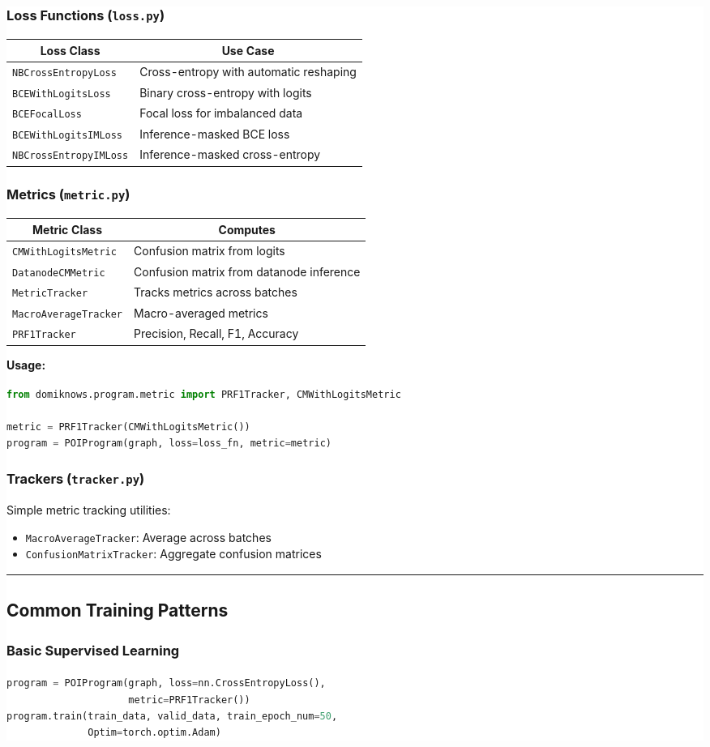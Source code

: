 ### Loss Functions (`loss.py`)

| Loss Class | Use Case |
|-----------|----------|
| `NBCrossEntropyLoss` | Cross-entropy with automatic reshaping |
| `BCEWithLogitsLoss` | Binary cross-entropy with logits |
| `BCEFocalLoss` | Focal loss for imbalanced data |
| `BCEWithLogitsIMLoss` | Inference-masked BCE loss |
| `NBCrossEntropyIMLoss` | Inference-masked cross-entropy |

### Metrics (`metric.py`)

| Metric Class | Computes |
|-------------|----------|
| `CMWithLogitsMetric` | Confusion matrix from logits |
| `DatanodeCMMetric` | Confusion matrix from datanode inference |
| `MetricTracker` | Tracks metrics across batches |
| `MacroAverageTracker` | Macro-averaged metrics |
| `PRF1Tracker` | Precision, Recall, F1, Accuracy |

**Usage:**
```python
from domiknows.program.metric import PRF1Tracker, CMWithLogitsMetric

metric = PRF1Tracker(CMWithLogitsMetric())
program = POIProgram(graph, loss=loss_fn, metric=metric)
```

### Trackers (`tracker.py`)

Simple metric tracking utilities:
- `MacroAverageTracker`: Average across batches
- `ConfusionMatrixTracker`: Aggregate confusion matrices

---

## Common Training Patterns

### Basic Supervised Learning
```python
program = POIProgram(graph, loss=nn.CrossEntropyLoss(), 
                     metric=PRF1Tracker())
program.train(train_data, valid_data, train_epoch_num=50,
              Optim=torch.optim.Adam)
```
